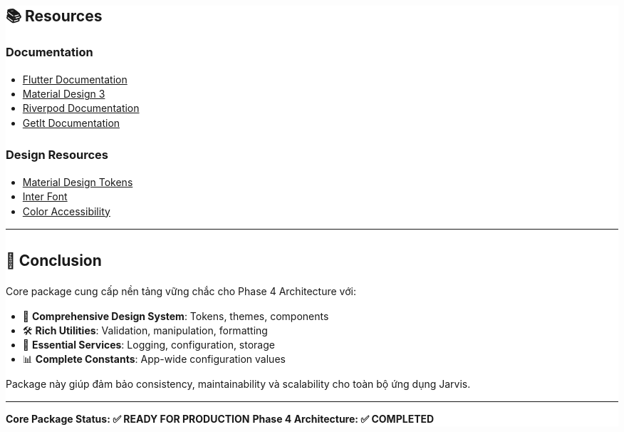 ## 📚 **Resources**

### **Documentation**
- [Flutter Documentation](https://flutter.dev/docs)
- [Material Design 3](https://m3.material.io/)
- [Riverpod Documentation](https://riverpod.dev/)
- [GetIt Documentation](https://pub.dev/packages/get_it)

### **Design Resources**
- [Material Design Tokens](https://m3.material.io/foundations/design-tokens)
- [Inter Font](https://rsms.me/inter/)
- [Color Accessibility](https://webaim.org/resources/contrastchecker/)

---

## 🎉 **Conclusion**

Core package cung cấp nền tảng vững chắc cho Phase 4 Architecture với:

- 🎨 **Comprehensive Design System**: Tokens, themes, components
- 🛠️ **Rich Utilities**: Validation, manipulation, formatting
- 🔧 **Essential Services**: Logging, configuration, storage
- 📊 **Complete Constants**: App-wide configuration values

Package này giúp đảm bảo consistency, maintainability và scalability cho toàn bộ ứng dụng Jarvis.

---

**Core Package Status: ✅ READY FOR PRODUCTION**
**Phase 4 Architecture: ✅ COMPLETED**

